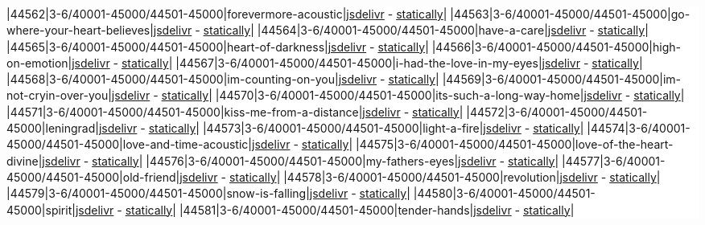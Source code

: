 |44562|3-6/40001-45000/44501-45000|forevermore-acoustic|[jsdelivr](https://cdn.jsdelivr.net/gh/dbchord/png-c-1110x370_3-6/40001-45000/44501-45000/forevermore-acoustic.png) - [statically](https://cdn.statically.io/gh/dbchord/png-c-1110x370_3-6/img/40001-45000/44501-45000/forevermore-acoustic.png)|
|44563|3-6/40001-45000/44501-45000|go-where-your-heart-believes|[jsdelivr](https://cdn.jsdelivr.net/gh/dbchord/png-c-1110x370_3-6/40001-45000/44501-45000/go-where-your-heart-believes.png) - [statically](https://cdn.statically.io/gh/dbchord/png-c-1110x370_3-6/img/40001-45000/44501-45000/go-where-your-heart-believes.png)|
|44564|3-6/40001-45000/44501-45000|have-a-care|[jsdelivr](https://cdn.jsdelivr.net/gh/dbchord/png-c-1110x370_3-6/40001-45000/44501-45000/have-a-care.png) - [statically](https://cdn.statically.io/gh/dbchord/png-c-1110x370_3-6/img/40001-45000/44501-45000/have-a-care.png)|
|44565|3-6/40001-45000/44501-45000|heart-of-darkness|[jsdelivr](https://cdn.jsdelivr.net/gh/dbchord/png-c-1110x370_3-6/40001-45000/44501-45000/heart-of-darkness.png) - [statically](https://cdn.statically.io/gh/dbchord/png-c-1110x370_3-6/img/40001-45000/44501-45000/heart-of-darkness.png)|
|44566|3-6/40001-45000/44501-45000|high-on-emotion|[jsdelivr](https://cdn.jsdelivr.net/gh/dbchord/png-c-1110x370_3-6/40001-45000/44501-45000/high-on-emotion.png) - [statically](https://cdn.statically.io/gh/dbchord/png-c-1110x370_3-6/img/40001-45000/44501-45000/high-on-emotion.png)|
|44567|3-6/40001-45000/44501-45000|i-had-the-love-in-my-eyes|[jsdelivr](https://cdn.jsdelivr.net/gh/dbchord/png-c-1110x370_3-6/40001-45000/44501-45000/i-had-the-love-in-my-eyes.png) - [statically](https://cdn.statically.io/gh/dbchord/png-c-1110x370_3-6/img/40001-45000/44501-45000/i-had-the-love-in-my-eyes.png)|
|44568|3-6/40001-45000/44501-45000|im-counting-on-you|[jsdelivr](https://cdn.jsdelivr.net/gh/dbchord/png-c-1110x370_3-6/40001-45000/44501-45000/im-counting-on-you.png) - [statically](https://cdn.statically.io/gh/dbchord/png-c-1110x370_3-6/img/40001-45000/44501-45000/im-counting-on-you.png)|
|44569|3-6/40001-45000/44501-45000|im-not-cryin-over-you|[jsdelivr](https://cdn.jsdelivr.net/gh/dbchord/png-c-1110x370_3-6/40001-45000/44501-45000/im-not-cryin-over-you.png) - [statically](https://cdn.statically.io/gh/dbchord/png-c-1110x370_3-6/img/40001-45000/44501-45000/im-not-cryin-over-you.png)|
|44570|3-6/40001-45000/44501-45000|its-such-a-long-way-home|[jsdelivr](https://cdn.jsdelivr.net/gh/dbchord/png-c-1110x370_3-6/40001-45000/44501-45000/its-such-a-long-way-home.png) - [statically](https://cdn.statically.io/gh/dbchord/png-c-1110x370_3-6/img/40001-45000/44501-45000/its-such-a-long-way-home.png)|
|44571|3-6/40001-45000/44501-45000|kiss-me-from-a-distance|[jsdelivr](https://cdn.jsdelivr.net/gh/dbchord/png-c-1110x370_3-6/40001-45000/44501-45000/kiss-me-from-a-distance.png) - [statically](https://cdn.statically.io/gh/dbchord/png-c-1110x370_3-6/img/40001-45000/44501-45000/kiss-me-from-a-distance.png)|
|44572|3-6/40001-45000/44501-45000|leningrad|[jsdelivr](https://cdn.jsdelivr.net/gh/dbchord/png-c-1110x370_3-6/40001-45000/44501-45000/leningrad.png) - [statically](https://cdn.statically.io/gh/dbchord/png-c-1110x370_3-6/img/40001-45000/44501-45000/leningrad.png)|
|44573|3-6/40001-45000/44501-45000|light-a-fire|[jsdelivr](https://cdn.jsdelivr.net/gh/dbchord/png-c-1110x370_3-6/40001-45000/44501-45000/light-a-fire.png) - [statically](https://cdn.statically.io/gh/dbchord/png-c-1110x370_3-6/img/40001-45000/44501-45000/light-a-fire.png)|
|44574|3-6/40001-45000/44501-45000|love-and-time-acoustic|[jsdelivr](https://cdn.jsdelivr.net/gh/dbchord/png-c-1110x370_3-6/40001-45000/44501-45000/love-and-time-acoustic.png) - [statically](https://cdn.statically.io/gh/dbchord/png-c-1110x370_3-6/img/40001-45000/44501-45000/love-and-time-acoustic.png)|
|44575|3-6/40001-45000/44501-45000|love-of-the-heart-divine|[jsdelivr](https://cdn.jsdelivr.net/gh/dbchord/png-c-1110x370_3-6/40001-45000/44501-45000/love-of-the-heart-divine.png) - [statically](https://cdn.statically.io/gh/dbchord/png-c-1110x370_3-6/img/40001-45000/44501-45000/love-of-the-heart-divine.png)|
|44576|3-6/40001-45000/44501-45000|my-fathers-eyes|[jsdelivr](https://cdn.jsdelivr.net/gh/dbchord/png-c-1110x370_3-6/40001-45000/44501-45000/my-fathers-eyes.png) - [statically](https://cdn.statically.io/gh/dbchord/png-c-1110x370_3-6/img/40001-45000/44501-45000/my-fathers-eyes.png)|
|44577|3-6/40001-45000/44501-45000|old-friend|[jsdelivr](https://cdn.jsdelivr.net/gh/dbchord/png-c-1110x370_3-6/40001-45000/44501-45000/old-friend.png) - [statically](https://cdn.statically.io/gh/dbchord/png-c-1110x370_3-6/img/40001-45000/44501-45000/old-friend.png)|
|44578|3-6/40001-45000/44501-45000|revolution|[jsdelivr](https://cdn.jsdelivr.net/gh/dbchord/png-c-1110x370_3-6/40001-45000/44501-45000/revolution.png) - [statically](https://cdn.statically.io/gh/dbchord/png-c-1110x370_3-6/img/40001-45000/44501-45000/revolution.png)|
|44579|3-6/40001-45000/44501-45000|snow-is-falling|[jsdelivr](https://cdn.jsdelivr.net/gh/dbchord/png-c-1110x370_3-6/40001-45000/44501-45000/snow-is-falling.png) - [statically](https://cdn.statically.io/gh/dbchord/png-c-1110x370_3-6/img/40001-45000/44501-45000/snow-is-falling.png)|
|44580|3-6/40001-45000/44501-45000|spirit|[jsdelivr](https://cdn.jsdelivr.net/gh/dbchord/png-c-1110x370_3-6/40001-45000/44501-45000/spirit.png) - [statically](https://cdn.statically.io/gh/dbchord/png-c-1110x370_3-6/img/40001-45000/44501-45000/spirit.png)|
|44581|3-6/40001-45000/44501-45000|tender-hands|[jsdelivr](https://cdn.jsdelivr.net/gh/dbchord/png-c-1110x370_3-6/40001-45000/44501-45000/tender-hands.png) - [statically](https://cdn.statically.io/gh/dbchord/png-c-1110x370_3-6/img/40001-45000/44501-45000/tender-hands.png)|